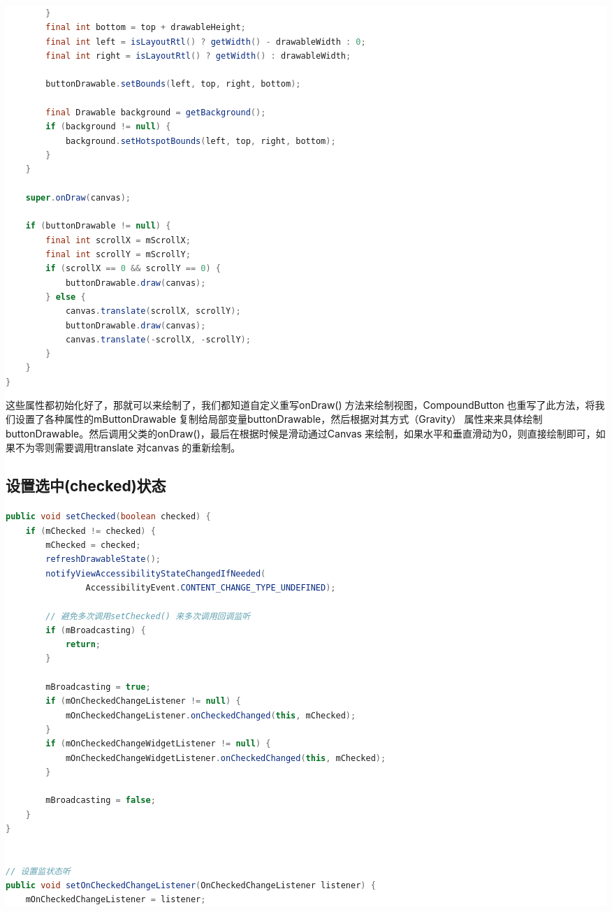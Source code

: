 ```java
        }
        final int bottom = top + drawableHeight;
        final int left = isLayoutRtl() ? getWidth() - drawableWidth : 0;
        final int right = isLayoutRtl() ? getWidth() : drawableWidth;

        buttonDrawable.setBounds(left, top, right, bottom);

        final Drawable background = getBackground();
        if (background != null) {
            background.setHotspotBounds(left, top, right, bottom);
        }
    }

    super.onDraw(canvas);

    if (buttonDrawable != null) {
        final int scrollX = mScrollX;
        final int scrollY = mScrollY;
        if (scrollX == 0 && scrollY == 0) {
            buttonDrawable.draw(canvas);
        } else {
            canvas.translate(scrollX, scrollY);
            buttonDrawable.draw(canvas);
            canvas.translate(-scrollX, -scrollY);
        }
    }
}
```
这些属性都初始化好了，那就可以来绘制了，我们都知道自定义重写onDraw() 方法来绘制视图，CompoundButton 也重写了此方法，将我们设置了各种属性的mButtonDrawable 复制给局部变量buttonDrawable，然后根据对其方式（Gravity） 属性来来具体绘制buttonDrawable。然后调用父类的onDraw()，最后在根据时候是滑动通过Canvas 来绘制，如果水平和垂直滑动为0，则直接绘制即可，如果不为零则需要调用translate 对canvas 的重新绘制。

## **设置选中(checked)状态**

```java
public void setChecked(boolean checked) {
    if (mChecked != checked) {
        mChecked = checked;
        refreshDrawableState();
        notifyViewAccessibilityStateChangedIfNeeded(
                AccessibilityEvent.CONTENT_CHANGE_TYPE_UNDEFINED);

        // 避免多次调用setChecked() 来多次调用回调监听
        if (mBroadcasting) {
            return;
        }

        mBroadcasting = true;
        if (mOnCheckedChangeListener != null) {
            mOnCheckedChangeListener.onCheckedChanged(this, mChecked);
        }
        if (mOnCheckedChangeWidgetListener != null) {
            mOnCheckedChangeWidgetListener.onCheckedChanged(this, mChecked);
        }

        mBroadcasting = false;            
    }
}


// 设置监状态听
public void setOnCheckedChangeListener(OnCheckedChangeListener listener) {
    mOnCheckedChangeListener = listener;
```